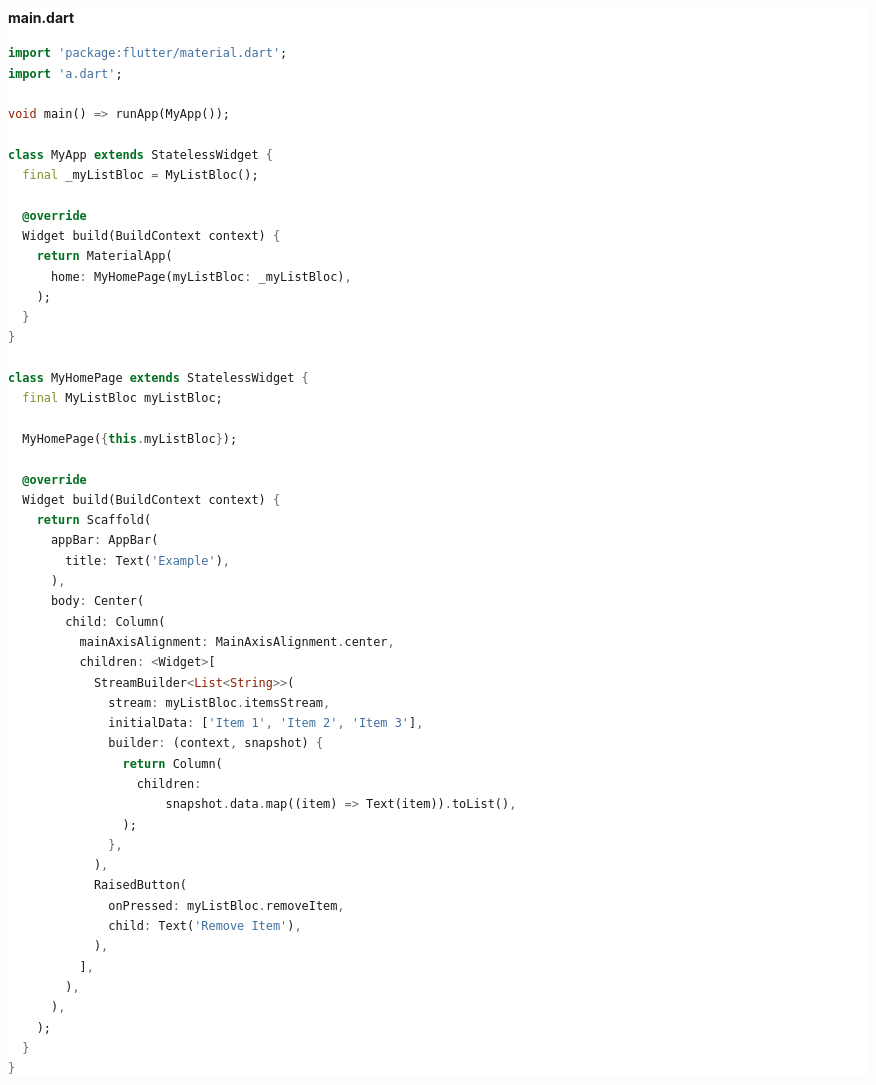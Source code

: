 **main.dart**
```dart
import 'package:flutter/material.dart';
import 'a.dart';

void main() => runApp(MyApp());

class MyApp extends StatelessWidget {
  final _myListBloc = MyListBloc();

  @override
  Widget build(BuildContext context) {
    return MaterialApp(
      home: MyHomePage(myListBloc: _myListBloc),
    );
  }
}

class MyHomePage extends StatelessWidget {
  final MyListBloc myListBloc;

  MyHomePage({this.myListBloc});

  @override
  Widget build(BuildContext context) {
    return Scaffold(
      appBar: AppBar(
        title: Text('Example'),
      ),
      body: Center(
        child: Column(
          mainAxisAlignment: MainAxisAlignment.center,
          children: <Widget>[
            StreamBuilder<List<String>>(
              stream: myListBloc.itemsStream,
              initialData: ['Item 1', 'Item 2', 'Item 3'],
              builder: (context, snapshot) {
                return Column(
                  children:
                      snapshot.data.map((item) => Text(item)).toList(),
                );
              },
            ),
            RaisedButton(
              onPressed: myListBloc.removeItem,
              child: Text('Remove Item'),
            ),
          ],
        ),
      ),
    );
  }
}
```
